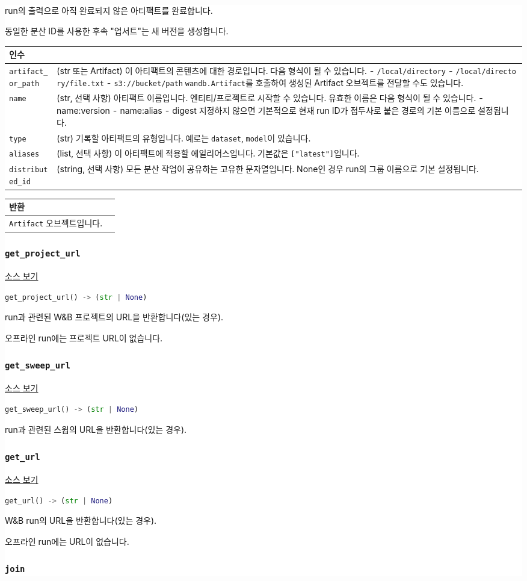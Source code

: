 run의 출력으로 아직 완료되지 않은 아티팩트를 완료합니다.

동일한 분산 ID를 사용한 후속 "업서트"는 새 버전을 생성합니다.

| 인수 |  |
| :--- | :--- |
| `artifact_or_path` | (str 또는 Artifact) 이 아티팩트의 콘텐츠에 대한 경로입니다. 다음 형식이 될 수 있습니다. - `/local/directory` - `/local/directory/file.txt` - `s3://bucket/path` `wandb.Artifact`를 호출하여 생성된 Artifact 오브젝트를 전달할 수도 있습니다. |
| `name` | (str, 선택 사항) 아티팩트 이름입니다. 엔티티/프로젝트로 시작할 수 있습니다. 유효한 이름은 다음 형식이 될 수 있습니다. - name:version - name:alias - digest 지정하지 않으면 기본적으로 현재 run ID가 접두사로 붙은 경로의 기본 이름으로 설정됩니다. |
| `type` | (str) 기록할 아티팩트의 유형입니다. 예로는 `dataset`, `model`이 있습니다. |
| `aliases` | (list, 선택 사항) 이 아티팩트에 적용할 에일리어스입니다. 기본값은 `["latest"]`입니다. |
| `distributed_id` | (string, 선택 사항) 모든 분산 작업이 공유하는 고유한 문자열입니다. None인 경우 run의 그룹 이름으로 기본 설정됩니다. |

| 반환 |  |
| :--- | :--- |
| `Artifact` 오브젝트입니다. |

### `get_project_url`

[소스 보기](https://www.github.com/wandb/wandb/tree/637bddf198525810add5804059001b1b319d6ad1/wandb/sdk/wandb_run.py#L1091-L1099)

```python
get_project_url() -> (str | None)
```

run과 관련된 W&B 프로젝트의 URL을 반환합니다(있는 경우).

오프라인 run에는 프로젝트 URL이 없습니다.

### `get_sweep_url`

[소스 보기](https://www.github.com/wandb/wandb/tree/637bddf198525810add5804059001b1b319d6ad1/wandb/sdk/wandb_run.py#L1101-L1106)

```python
get_sweep_url() -> (str | None)
```

run과 관련된 스윕의 URL을 반환합니다(있는 경우).

### `get_url`

[소스 보기](https://www.github.com/wandb/wandb/tree/637bddf198525810add5804059001b1b319d6ad1/wandb/sdk/wandb_run.py#L1108-L1116)

```python
get_url() -> (str | None)
```

W&B run의 URL을 반환합니다(있는 경우).

오프라인 run에는 URL이 없습니다.

### `join`

